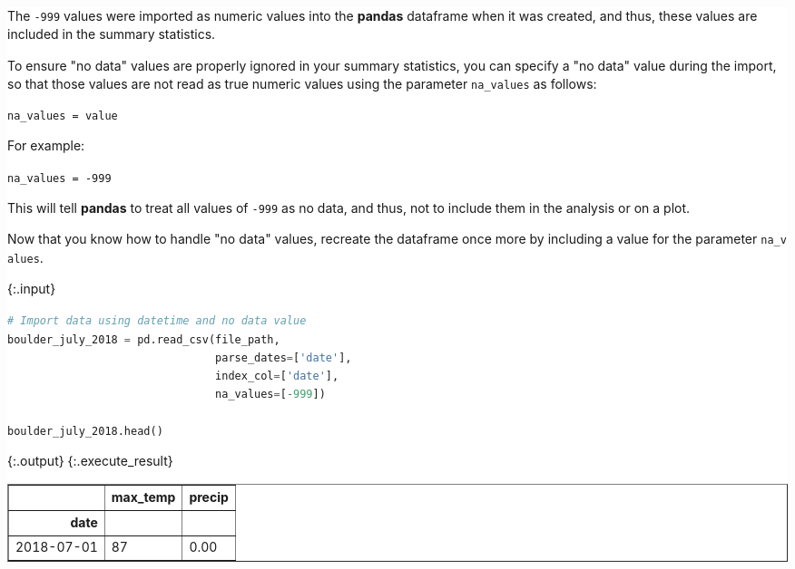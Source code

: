 



The `-999` values were imported as numeric values into the **pandas** dataframe when it was created, and thus, these values are included in the summary statistics. 

To ensure "no data" values are properly ignored in your summary statistics, you can specify a "no data" value during the import, so that those values are not read as true numeric values using the parameter `na_values` as follows: 

`na_values = value`

For example: 

`na_values = -999`

This will tell **pandas** to treat all values of `-999` as no data, and thus, not to include them in the analysis or on a plot. 

Now that you know how to handle "no data" values, recreate the dataframe once more by including a value for the parameter `na_values`. 

{:.input}
```python
# Import data using datetime and no data value
boulder_july_2018 = pd.read_csv(file_path,
                                parse_dates=['date'],
                                index_col=['date'],
                                na_values=[-999])

boulder_july_2018.head()
```

{:.output}
{:.execute_result}



<div>
<style scoped>
    .dataframe tbody tr th:only-of-type {
        vertical-align: middle;
    }

    .dataframe tbody tr th {
        vertical-align: top;
    }

    .dataframe thead th {
        text-align: right;
    }
</style>
<table border="1" class="dataframe">
  <thead>
    <tr style="text-align: right;">
      <th></th>
      <th>max_temp</th>
      <th>precip</th>
    </tr>
    <tr>
      <th>date</th>
      <th></th>
      <th></th>
    </tr>
  </thead>
  <tbody>
    <tr>
      <td>2018-07-01</td>
      <td>87</td>
      <td>0.00</td>
    </tr>